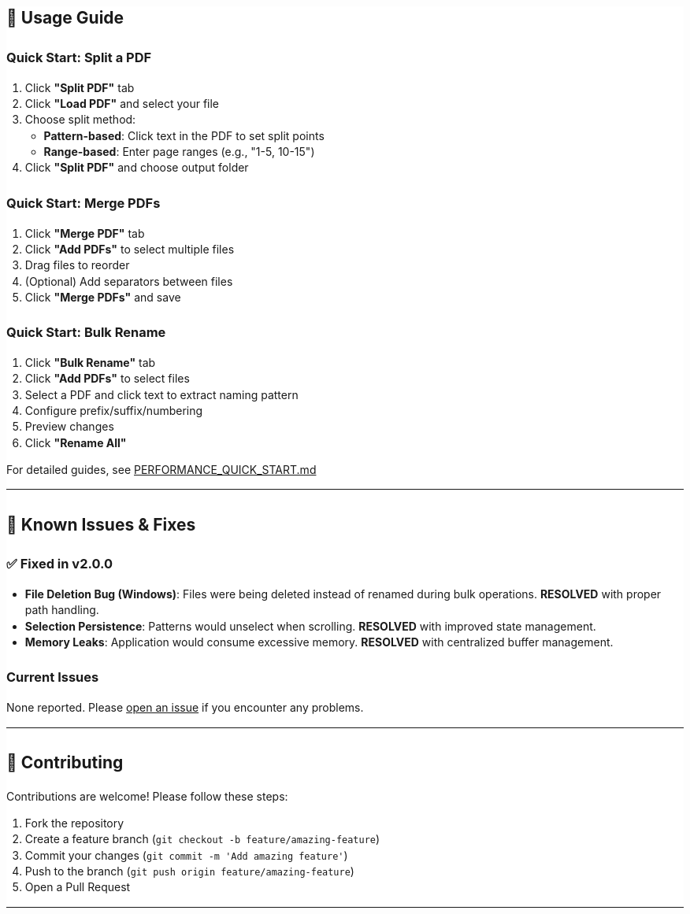 ## 📖 Usage Guide

### Quick Start: Split a PDF
1. Click **"Split PDF"** tab
2. Click **"Load PDF"** and select your file
3. Choose split method:
   - **Pattern-based**: Click text in the PDF to set split points
   - **Range-based**: Enter page ranges (e.g., "1-5, 10-15")
4. Click **"Split PDF"** and choose output folder

### Quick Start: Merge PDFs
1. Click **"Merge PDF"** tab
2. Click **"Add PDFs"** to select multiple files
3. Drag files to reorder
4. (Optional) Add separators between files
5. Click **"Merge PDFs"** and save

### Quick Start: Bulk Rename
1. Click **"Bulk Rename"** tab
2. Click **"Add PDFs"** to select files
3. Select a PDF and click text to extract naming pattern
4. Configure prefix/suffix/numbering
5. Preview changes
6. Click **"Rename All"**

For detailed guides, see [PERFORMANCE_QUICK_START.md](./PERFORMANCE_QUICK_START.md)

---

## 🐛 Known Issues & Fixes

### ✅ Fixed in v2.0.0
- **File Deletion Bug (Windows)**: Files were being deleted instead of renamed during bulk operations. **RESOLVED** with proper path handling.
- **Selection Persistence**: Patterns would unselect when scrolling. **RESOLVED** with improved state management.
- **Memory Leaks**: Application would consume excessive memory. **RESOLVED** with centralized buffer management.

### Current Issues
None reported. Please [open an issue](../../issues) if you encounter any problems.

---

## 🤝 Contributing

Contributions are welcome! Please follow these steps:

1. Fork the repository
2. Create a feature branch (`git checkout -b feature/amazing-feature`)
3. Commit your changes (`git commit -m 'Add amazing feature'`)
4. Push to the branch (`git push origin feature/amazing-feature`)
5. Open a Pull Request

---
